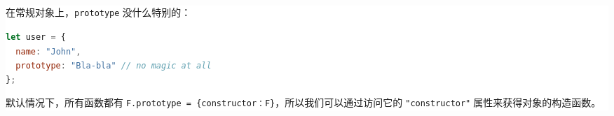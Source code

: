 在常规对象上，`prototype` 没什么特别的：
```js
let user = {
  name: "John",
  prototype: "Bla-bla" // no magic at all
};
```

默认情况下，所有函数都有 `F.prototype = {constructor：F}`，所以我们可以通过访问它的 `"constructor"` 属性来获得对象的构造函数。
